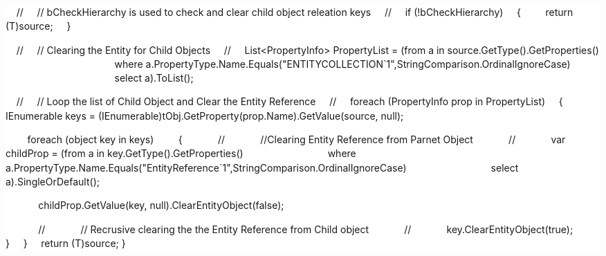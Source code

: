 
&nbsp;&nbsp;&nbsp; //
&nbsp;&nbsp;&nbsp; // bCheckHierarchy is used to check and clear child object releation keys 
&nbsp;&nbsp;&nbsp;&nbsp;//
&nbsp;&nbsp;&nbsp; if (!bCheckHierarchy)
&nbsp;&nbsp;&nbsp; {
&nbsp;&nbsp;&nbsp;&nbsp;&nbsp;&nbsp;&nbsp; return (T)source;
&nbsp;&nbsp;&nbsp; }


&nbsp;&nbsp;&nbsp; //
&nbsp;&nbsp;&nbsp; // Clearing the Entity for Child Objects 
&nbsp;&nbsp;&nbsp;&nbsp;//
&nbsp;&nbsp;&nbsp; List&lt;PropertyInfo&gt; PropertyList = (from a in source.GetType().GetProperties()
&nbsp;&nbsp;&nbsp;&nbsp;&nbsp;&nbsp;&nbsp;&nbsp;&nbsp;&nbsp;&nbsp;&nbsp;&nbsp;&nbsp;&nbsp;&nbsp;&nbsp;&nbsp;&nbsp;&nbsp;&nbsp;&nbsp;&nbsp;&nbsp;&nbsp;&nbsp;&nbsp;&nbsp;&nbsp;&nbsp;&nbsp;&nbsp;&nbsp;&nbsp;&nbsp;&nbsp;&nbsp;&nbsp;&nbsp; where a.PropertyType.Name.Equals(&quot;ENTITYCOLLECTION`1&quot;,StringComparison.OrdinalIgnoreCase)
&nbsp;&nbsp;&nbsp;&nbsp;&nbsp;&nbsp;&nbsp;&nbsp;&nbsp;&nbsp;&nbsp;&nbsp;&nbsp;&nbsp;&nbsp;&nbsp;&nbsp;&nbsp;&nbsp;&nbsp;&nbsp;&nbsp;&nbsp;&nbsp;&nbsp;&nbsp;&nbsp;&nbsp;&nbsp;&nbsp;&nbsp;&nbsp;&nbsp;&nbsp;&nbsp;&nbsp;&nbsp;&nbsp;&nbsp; select a).ToList();


&nbsp;&nbsp;&nbsp; //
&nbsp;&nbsp;&nbsp; // Loop the list of Child Object and Clear the Entity Reference 
&nbsp;&nbsp;&nbsp;&nbsp;//
&nbsp;&nbsp;&nbsp; foreach (PropertyInfo prop in PropertyList)
&nbsp;&nbsp;&nbsp; {
&nbsp;&nbsp;&nbsp;&nbsp;&nbsp;&nbsp;&nbsp; IEnumerable keys = (IEnumerable)tObj.GetProperty(prop.Name).GetValue(source, null);


&nbsp;&nbsp;&nbsp;&nbsp;&nbsp;&nbsp;&nbsp; foreach (object key in keys)
&nbsp;&nbsp;&nbsp;&nbsp;&nbsp;&nbsp;&nbsp; {
&nbsp;&nbsp;&nbsp;&nbsp;&nbsp;&nbsp;&nbsp;&nbsp;&nbsp;&nbsp;&nbsp; //
&nbsp;&nbsp;&nbsp;&nbsp;&nbsp;&nbsp;&nbsp;&nbsp;&nbsp;&nbsp;&nbsp; //Clearing Entity Reference from Parnet Object 
&nbsp;&nbsp;&nbsp;&nbsp;&nbsp;&nbsp;&nbsp;&nbsp;&nbsp;&nbsp;&nbsp;&nbsp;//
&nbsp;&nbsp;&nbsp;&nbsp;&nbsp;&nbsp;&nbsp;&nbsp;&nbsp;&nbsp;&nbsp; var childProp = (from a in key.GetType().GetProperties()
&nbsp;&nbsp;&nbsp;&nbsp;&nbsp;&nbsp;&nbsp;&nbsp;&nbsp;&nbsp;&nbsp;&nbsp;&nbsp;&nbsp;&nbsp;&nbsp;&nbsp;&nbsp;&nbsp;&nbsp;&nbsp;&nbsp;&nbsp;&nbsp;&nbsp;&nbsp;&nbsp;&nbsp;&nbsp; where a.PropertyType.Name.Equals(&quot;EntityReference`1&quot;,StringComparison.OrdinalIgnoreCase)
&nbsp;&nbsp;&nbsp;&nbsp;&nbsp;&nbsp;&nbsp;&nbsp;&nbsp;&nbsp;&nbsp;&nbsp;&nbsp;&nbsp;&nbsp;&nbsp;&nbsp;&nbsp;&nbsp;&nbsp;&nbsp;&nbsp;&nbsp;&nbsp;&nbsp;&nbsp;&nbsp;&nbsp;&nbsp; select a).SingleOrDefault();


&nbsp;&nbsp;&nbsp;&nbsp;&nbsp;&nbsp;&nbsp;&nbsp;&nbsp;&nbsp;&nbsp; childProp.GetValue(key, null).ClearEntityObject(false);


&nbsp;&nbsp;&nbsp;&nbsp;&nbsp;&nbsp;&nbsp;&nbsp;&nbsp;&nbsp;&nbsp; //
&nbsp;&nbsp;&nbsp;&nbsp;&nbsp;&nbsp;&nbsp;&nbsp;&nbsp;&nbsp;&nbsp; // Recrusive clearing the the Entity Reference from Child object 
&nbsp;&nbsp;&nbsp;&nbsp;&nbsp;&nbsp;&nbsp;&nbsp;&nbsp;&nbsp;&nbsp;&nbsp;//
&nbsp;&nbsp;&nbsp;&nbsp;&nbsp;&nbsp;&nbsp;&nbsp;&nbsp;&nbsp;&nbsp; key.ClearEntityObject(true);
&nbsp;&nbsp;&nbsp;&nbsp;&nbsp;&nbsp;&nbsp; }
&nbsp;&nbsp;&nbsp; }
&nbsp;&nbsp;&nbsp; return (T)source;
}
